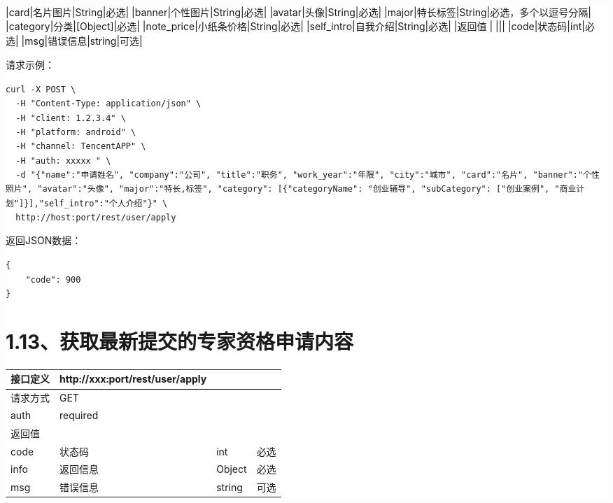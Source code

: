 |card|名片图片|String|必选|
|banner|个性图片|String|必选|
|avatar|头像|String|必选|
|major|特长标签|String|必选，多个以逗号分隔|
|category|分类|[Object]|必选|
|note_price|小纸条价格|String|必选|
|self_intro|自我介绍|String|必选|
|返回值  | |||
|code|状态码|int|必选|
|msg|错误信息|string|可选|

 请求示例：
```
curl -X POST \
  -H "Content-Type: application/json" \
  -H "client: 1.2.3.4" \
  -H "platform: android" \
  -H "channel: TencentAPP" \
  -H "auth: xxxxx " \
  -d "{"name":"申请姓名", "company":"公司", "title":"职务", "work_year":"年限", "city":"城市", "card":"名片", "banner":"个性照片", "avatar":"头像", "major":"特长,标签", "category": [{"categoryName": "创业辅导", "subCategory": ["创业案例", "商业计划"]}],"self_intro":"个人介绍"}" \
  http://host:port/rest/user/apply
```
返回JSON数据：
```
{
    "code": 900
}
```


# 1.13、获取最新提交的专家资格申请内容

|接口定义|http://xxx:port/rest/user/apply | | |
| ---- | ---- | ---- | ---- |
|请求方式|GET|||
|auth|required|||
|返回值  | |||
|code|状态码|int|必选|
|info|返回信息|Object|必选|
|msg|错误信息|string|可选|
